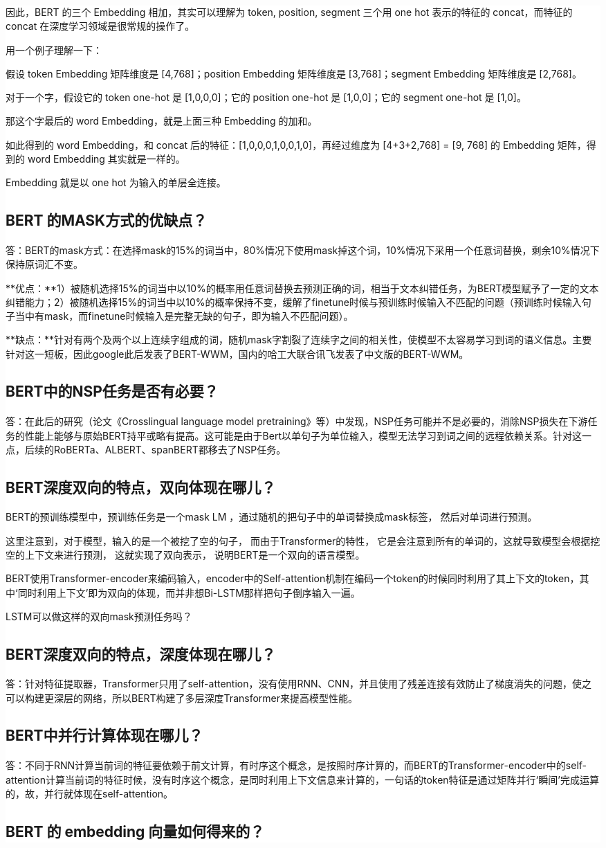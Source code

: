 因此，BERT 的三个 Embedding 相加，其实可以理解为 token, position, segment 三个用 one hot 表示的特征的 concat，而特征的 concat 在深度学习领域是很常规的操作了。

用一个例子理解一下：

假设 token Embedding 矩阵维度是 [4,768]；position Embedding 矩阵维度是 [3,768]；segment Embedding 矩阵维度是 [2,768]。

对于一个字，假设它的 token one-hot 是 [1,0,0,0]；它的 position one-hot 是 [1,0,0]；它的 segment one-hot 是 [1,0]。

那这个字最后的 word Embedding，就是上面三种 Embedding 的加和。

如此得到的 word Embedding，和 concat 后的特征：[1,0,0,0,1,0,0,1,0]，再经过维度为 [4+3+2,768] = [9, 768] 的 Embedding 矩阵，得到的 word Embedding 其实就是一样的。

Embedding 就是以 one hot 为输入的单层全连接。

## **BERT 的MASK方式的优缺点？**

  答：BERT的mask方式：在选择mask的15%的词当中，80%情况下使用mask掉这个词，10%情况下采用一个任意词替换，剩余10%情况下保持原词汇不变。

  **优点：**1）被随机选择15%的词当中以10%的概率用任意词替换去预测正确的词，相当于文本纠错任务，为BERT模型赋予了一定的文本纠错能力；2）被随机选择15%的词当中以10%的概率保持不变，缓解了finetune时候与预训练时候输入不匹配的问题（预训练时候输入句子当中有mask，而finetune时候输入是完整无缺的句子，即为输入不匹配问题）。

  **缺点：**针对有两个及两个以上连续字组成的词，随机mask字割裂了连续字之间的相关性，使模型不太容易学习到词的语义信息。主要针对这一短板，因此google此后发表了BERT-WWM，国内的哈工大联合讯飞发表了中文版的BERT-WWM。

## BERT中的NSP任务是否有必要？

  答：在此后的研究（论文《Crosslingual language model pretraining》等）中发现，NSP任务可能并不是必要的，消除NSP损失在下游任务的性能上能够与原始BERT持平或略有提高。这可能是由于Bert以单句子为单位输入，模型无法学习到词之间的远程依赖关系。针对这一点，后续的RoBERTa、ALBERT、spanBERT都移去了NSP任务。

## BERT深度双向的特点，双向体现在哪儿？

BERT的预训练模型中，预训练任务是一个mask LM ，通过随机的把句子中的单词替换成mask标签， 然后对单词进行预测。

这里注意到，对于模型，输入的是一个被挖了空的句子， 而由于Transformer的特性， 它是会注意到所有的单词的，这就导致模型会根据挖空的上下文来进行预测， 这就实现了双向表示， 说明BERT是一个双向的语言模型。

BERT使用Transformer-encoder来编码输入，encoder中的Self-attention机制在编码一个token的时候同时利用了其上下文的token，其中‘同时利用上下文’即为双向的体现，而并非想Bi-LSTM那样把句子倒序输入一遍。

LSTM可以做这样的双向mask预测任务吗？

## BERT深度双向的特点，深度体现在哪儿？

  答：针对特征提取器，Transformer只用了self-attention，没有使用RNN、CNN，并且使用了残差连接有效防止了梯度消失的问题，使之可以构建更深层的网络，所以BERT构建了多层深度Transformer来提高模型性能。

## BERT中并行计算体现在哪儿？

  答：不同于RNN计算当前词的特征要依赖于前文计算，有时序这个概念，是按照时序计算的，而BERT的Transformer-encoder中的self-attention计算当前词的特征时候，没有时序这个概念，是同时利用上下文信息来计算的，一句话的token特征是通过矩阵并行‘瞬间’完成运算的，故，并行就体现在self-attention。

## BERT 的 embedding 向量如何得来的？
